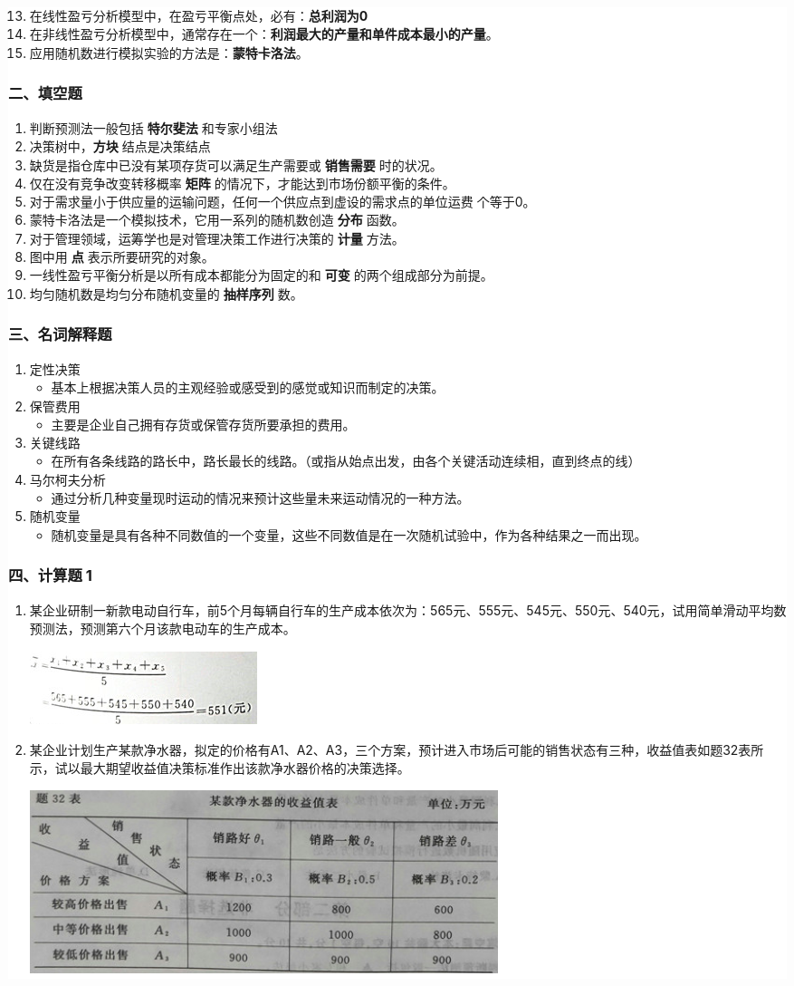 13. 在线性盈亏分析模型中，在盈亏平衡点处，必有：**总利润为0**
14. 在非线性盈亏分析模型中，通常存在一个：**利润最大的产量和单件成本最小的产量**。
15. 应用随机数进行模拟实验的方法是：**蒙特卡洛法**。

### 二、填空题

1. 判断预测法一般包括 **特尔斐法** 和专家小组法
2. 决策树中，**方块** 结点是决策结点
3. 缺货是指仓库中已没有某项存货可以满足生产需要或 **销售需要** 时的状况。
4. 仅在没有竞争改变转移概率 **矩阵** 的情况下，才能达到市场份额平衡的条件。
5. 对于需求量小于供应量的运输问题，任何一个供应点到虚设的需求点的单位运费
   个等于0。
6. 蒙特卡洛法是一个模拟技术，它用一系列的随机数创造 **分布** 函数。
7. 对于管理领域，运筹学也是对管理决策工作进行决策的 **计量** 方法。
8. 图中用 **点** 表示所要研究的对象。
9. 一线性盈亏平衡分析是以所有成本都能分为固定的和 **可变** 的两个组成部分为前提。
10. 均匀随机数是均匀分布随机变量的 **抽样序列** 数。

### 三、名词解释题

1. 定性决策
   - 基本上根据决策人员的主观经验或感受到的感觉或知识而制定的决策。
2. 保管费用
   - 主要是企业自己拥有存货或保管存货所要承担的费用。
3. 关键线路
   - 在所有各条线路的路长中，路长最长的线路。（或指从始点出发，由各个关键活动连续相，直到终点的线）
4. 马尔柯夫分析
   - 通过分析几种变量现时运动的情况来预计这些量未来运动情况的一种方法。
5. 随机变量
   - 随机变量是具有各种不同数值的一个变量，这些不同数值是在一次随机试验中，作为各种结果之一而出现。

### 四、计算题 1

1. 某企业研制一新款电动自行车，前5个月每辆自行车的生产成本依次为：565元、555元、545元、550元、540元，试用简单滑动平均数预测法，预测第六个月该款电动车的生产成本。

   ![image-20210330213953348](../../../static/img/02375/image-20210330213953348.png)

   

2. 某企业计划生产某款净水器，拟定的价格有A1、A2、A3，三个方案，预计进入市场后可能的销售状态有三种，收益值表如题32表所示，试以最大期望收益值决策标准作出该款净水器价格的决策选择。

   ![image-20210330205623139](../../../static/img/02375/image-20210330205623139.png)
